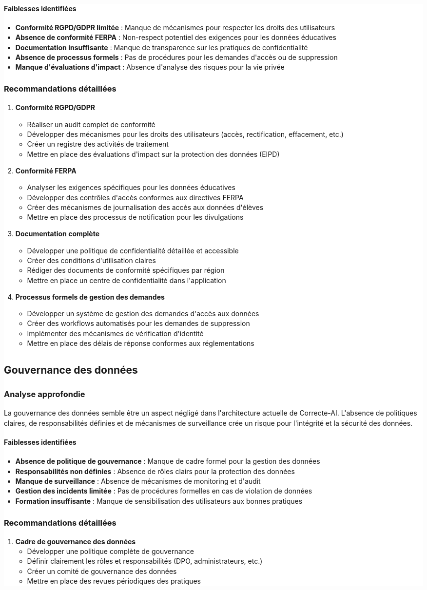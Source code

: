 #### Faiblesses identifiées
- **Conformité RGPD/GDPR limitée** : Manque de mécanismes pour respecter les droits des utilisateurs
- **Absence de conformité FERPA** : Non-respect potentiel des exigences pour les données éducatives
- **Documentation insuffisante** : Manque de transparence sur les pratiques de confidentialité
- **Absence de processus formels** : Pas de procédures pour les demandes d'accès ou de suppression
- **Manque d'évaluations d'impact** : Absence d'analyse des risques pour la vie privée

### Recommandations détaillées
1. **Conformité RGPD/GDPR**
   - Réaliser un audit complet de conformité
   - Développer des mécanismes pour les droits des utilisateurs (accès, rectification, effacement, etc.)
   - Créer un registre des activités de traitement
   - Mettre en place des évaluations d'impact sur la protection des données (EIPD)

2. **Conformité FERPA**
   - Analyser les exigences spécifiques pour les données éducatives
   - Développer des contrôles d'accès conformes aux directives FERPA
   - Créer des mécanismes de journalisation des accès aux données d'élèves
   - Mettre en place des processus de notification pour les divulgations

3. **Documentation complète**
   - Développer une politique de confidentialité détaillée et accessible
   - Créer des conditions d'utilisation claires
   - Rédiger des documents de conformité spécifiques par région
   - Mettre en place un centre de confidentialité dans l'application

4. **Processus formels de gestion des demandes**
   - Développer un système de gestion des demandes d'accès aux données
   - Créer des workflows automatisés pour les demandes de suppression
   - Implémenter des mécanismes de vérification d'identité
   - Mettre en place des délais de réponse conformes aux réglementations

## Gouvernance des données

### Analyse approfondie
La gouvernance des données semble être un aspect négligé dans l'architecture actuelle de Correcte-AI. L'absence de politiques claires, de responsabilités définies et de mécanismes de surveillance crée un risque pour l'intégrité et la sécurité des données.

#### Faiblesses identifiées
- **Absence de politique de gouvernance** : Manque de cadre formel pour la gestion des données
- **Responsabilités non définies** : Absence de rôles clairs pour la protection des données
- **Manque de surveillance** : Absence de mécanismes de monitoring et d'audit
- **Gestion des incidents limitée** : Pas de procédures formelles en cas de violation de données
- **Formation insuffisante** : Manque de sensibilisation des utilisateurs aux bonnes pratiques

### Recommandations détaillées
1. **Cadre de gouvernance des données**
   - Développer une politique complète de gouvernance
   - Définir clairement les rôles et responsabilités (DPO, administrateurs, etc.)
   - Créer un comité de gouvernance des données
   - Mettre en place des revues périodiques des pratiques
